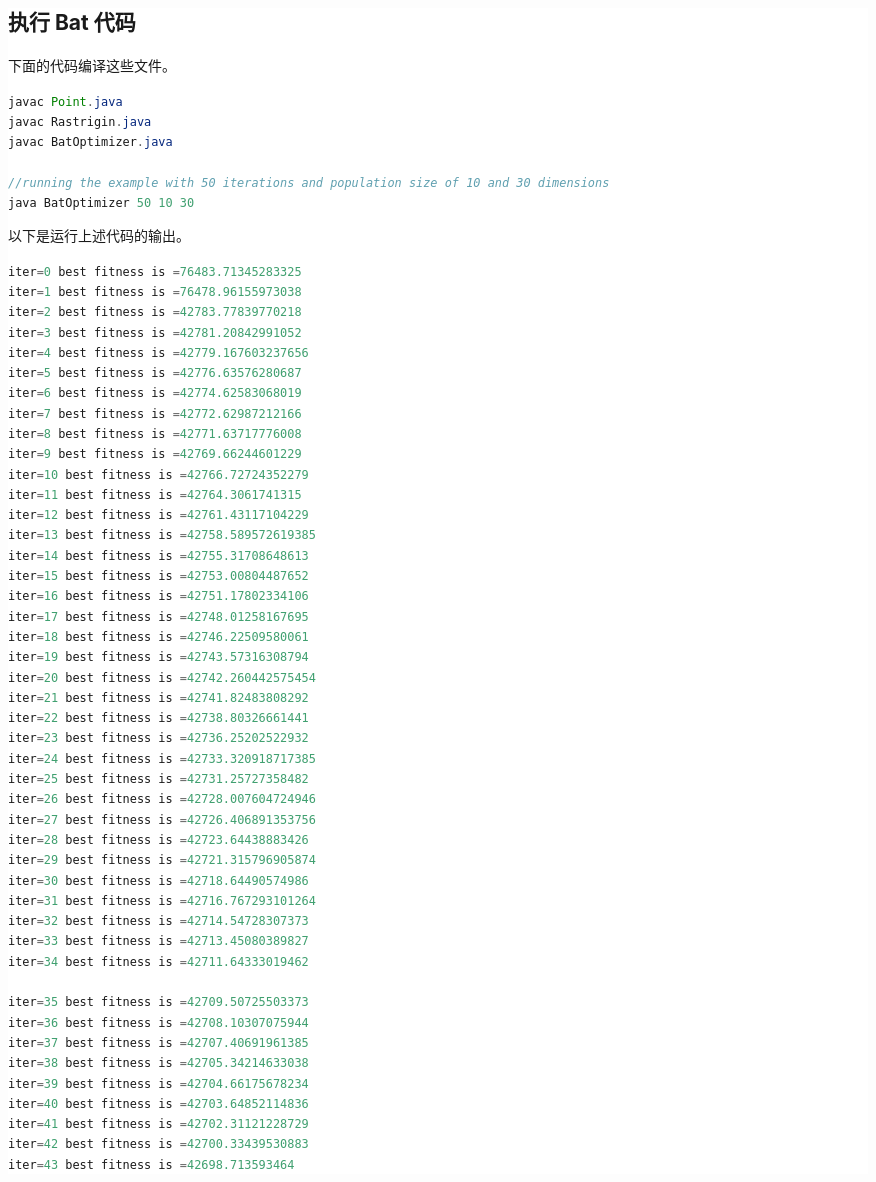 ```java

```

## 执行 Bat 代码

下面的代码编译这些文件。

```java
javac Point.java
javac Rastrigin.java
javac BatOptimizer.java

//running the example with 50 iterations and population size of 10 and 30 dimensions
java BatOptimizer 50 10 30

```

以下是运行上述代码的输出。

```java
iter=0 best fitness is =76483.71345283325
iter=1 best fitness is =76478.96155973038
iter=2 best fitness is =42783.77839770218
iter=3 best fitness is =42781.20842991052
iter=4 best fitness is =42779.167603237656
iter=5 best fitness is =42776.63576280687
iter=6 best fitness is =42774.62583068019
iter=7 best fitness is =42772.62987212166
iter=8 best fitness is =42771.63717776008
iter=9 best fitness is =42769.66244601229
iter=10 best fitness is =42766.72724352279
iter=11 best fitness is =42764.3061741315
iter=12 best fitness is =42761.43117104229
iter=13 best fitness is =42758.589572619385
iter=14 best fitness is =42755.31708648613
iter=15 best fitness is =42753.00804487652
iter=16 best fitness is =42751.17802334106
iter=17 best fitness is =42748.01258167695
iter=18 best fitness is =42746.22509580061
iter=19 best fitness is =42743.57316308794
iter=20 best fitness is =42742.260442575454
iter=21 best fitness is =42741.82483808292
iter=22 best fitness is =42738.80326661441
iter=23 best fitness is =42736.25202522932
iter=24 best fitness is =42733.320918717385
iter=25 best fitness is =42731.25727358482
iter=26 best fitness is =42728.007604724946
iter=27 best fitness is =42726.406891353756
iter=28 best fitness is =42723.64438883426
iter=29 best fitness is =42721.315796905874
iter=30 best fitness is =42718.64490574986
iter=31 best fitness is =42716.767293101264
iter=32 best fitness is =42714.54728307373
iter=33 best fitness is =42713.45080389827
iter=34 best fitness is =42711.64333019462

iter=35 best fitness is =42709.50725503373
iter=36 best fitness is =42708.10307075944
iter=37 best fitness is =42707.40691961385
iter=38 best fitness is =42705.34214633038
iter=39 best fitness is =42704.66175678234
iter=40 best fitness is =42703.64852114836
iter=41 best fitness is =42702.31121228729
iter=42 best fitness is =42700.33439530883
iter=43 best fitness is =42698.713593464
```